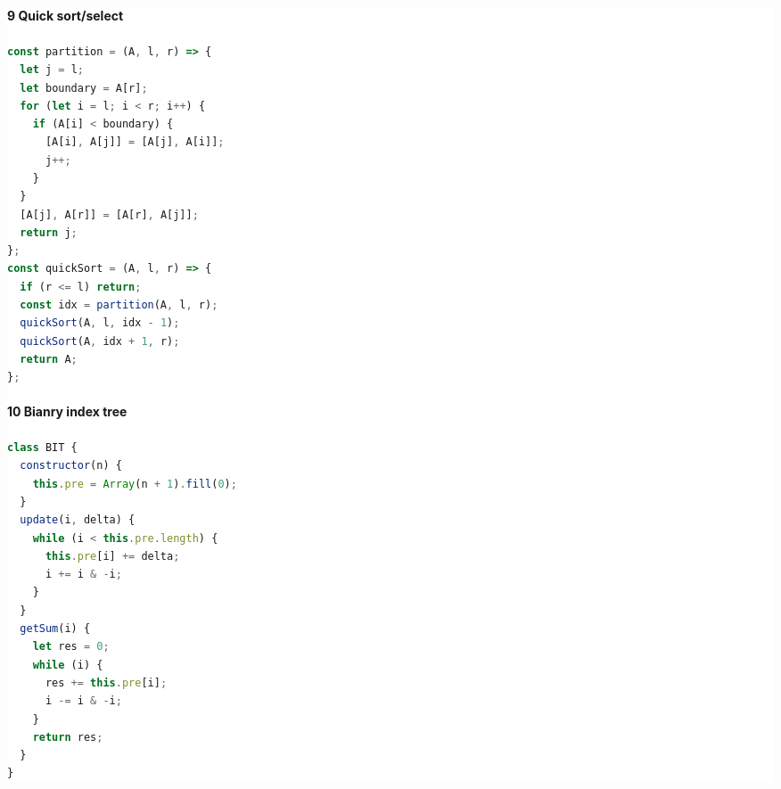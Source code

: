 #### 9 Quick sort/select

```js
const partition = (A, l, r) => {
  let j = l;
  let boundary = A[r];
  for (let i = l; i < r; i++) {
    if (A[i] < boundary) {
      [A[i], A[j]] = [A[j], A[i]];
      j++;
    }
  }
  [A[j], A[r]] = [A[r], A[j]];
  return j;
};
const quickSort = (A, l, r) => {
  if (r <= l) return;
  const idx = partition(A, l, r);
  quickSort(A, l, idx - 1);
  quickSort(A, idx + 1, r);
  return A;
};
```

#### 10 Bianry index tree

```js
class BIT {
  constructor(n) {
    this.pre = Array(n + 1).fill(0);
  }
  update(i, delta) {
    while (i < this.pre.length) {
      this.pre[i] += delta;
      i += i & -i;
    }
  }
  getSum(i) {
    let res = 0;
    while (i) {
      res += this.pre[i];
      i -= i & -i;
    }
    return res;
  }
}
```
